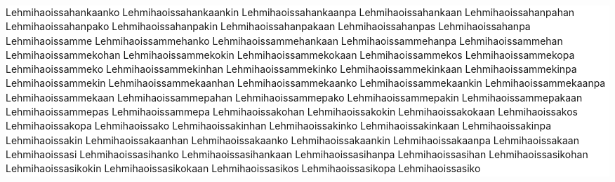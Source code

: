 Lehmihaoissahankaanko
Lehmihaoissahankaankin
Lehmihaoissahankaanpa
Lehmihaoissahankaan
Lehmihaoissahanpahan
Lehmihaoissahanpako
Lehmihaoissahanpakin
Lehmihaoissahanpakaan
Lehmihaoissahanpas
Lehmihaoissahanpa
Lehmihaoissamme
Lehmihaoissammehanko
Lehmihaoissammehankaan
Lehmihaoissammehanpa
Lehmihaoissammehan
Lehmihaoissammekohan
Lehmihaoissammekokin
Lehmihaoissammekokaan
Lehmihaoissammekos
Lehmihaoissammekopa
Lehmihaoissammeko
Lehmihaoissammekinhan
Lehmihaoissammekinko
Lehmihaoissammekinkaan
Lehmihaoissammekinpa
Lehmihaoissammekin
Lehmihaoissammekaanhan
Lehmihaoissammekaanko
Lehmihaoissammekaankin
Lehmihaoissammekaanpa
Lehmihaoissammekaan
Lehmihaoissammepahan
Lehmihaoissammepako
Lehmihaoissammepakin
Lehmihaoissammepakaan
Lehmihaoissammepas
Lehmihaoissammepa
Lehmihaoissakohan
Lehmihaoissakokin
Lehmihaoissakokaan
Lehmihaoissakos
Lehmihaoissakopa
Lehmihaoissako
Lehmihaoissakinhan
Lehmihaoissakinko
Lehmihaoissakinkaan
Lehmihaoissakinpa
Lehmihaoissakin
Lehmihaoissakaanhan
Lehmihaoissakaanko
Lehmihaoissakaankin
Lehmihaoissakaanpa
Lehmihaoissakaan
Lehmihaoissasi
Lehmihaoissasihanko
Lehmihaoissasihankaan
Lehmihaoissasihanpa
Lehmihaoissasihan
Lehmihaoissasikohan
Lehmihaoissasikokin
Lehmihaoissasikokaan
Lehmihaoissasikos
Lehmihaoissasikopa
Lehmihaoissasiko